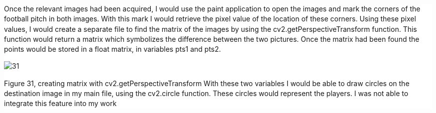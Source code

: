 Once the relevant images had been acquired, I would use the paint application to open the images and mark the corners of the football pitch in both images. With this mark I would retrieve the pixel value of the location of these corners. Using these pixel values, I would create a separate file to find the matrix of the images by using the cv2.getPerspectiveTransform function. This function would return a matrix which symbolizes the difference between the two pictures. Once the matrix had been found the points would be stored in a float matrix, in variables pts1 and pts2.
 
![31](/uploads/ea11263c21b93a95ce6255b9b667eaad/31.png)

Figure 31, creating matrix with cv2.getPerspectiveTransform
With these two variables I would be able to draw circles on the destination image in my main file, using the cv2.circle function. These circles would represent the players. I was not able to integrate this feature into my work
